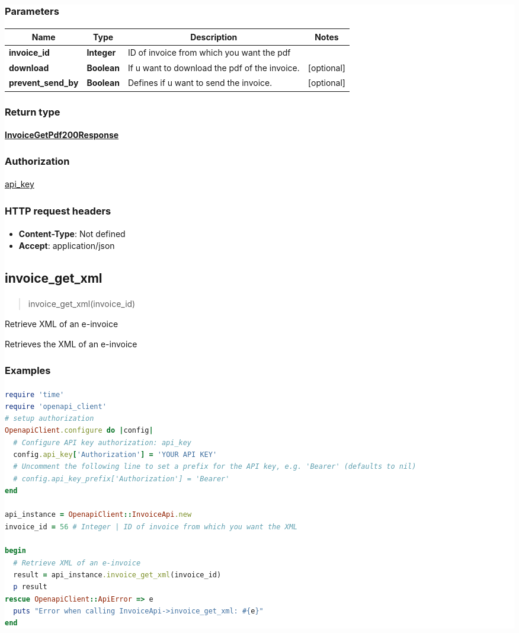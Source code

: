 ### Parameters

| Name | Type | Description | Notes |
| ---- | ---- | ----------- | ----- |
| **invoice_id** | **Integer** | ID of invoice from which you want the pdf |  |
| **download** | **Boolean** | If u want to download the pdf of the invoice. | [optional] |
| **prevent_send_by** | **Boolean** | Defines if u want to send the invoice. | [optional] |

### Return type

[**InvoiceGetPdf200Response**](InvoiceGetPdf200Response.md)

### Authorization

[api_key](../README.md#api_key)

### HTTP request headers

- **Content-Type**: Not defined
- **Accept**: application/json


## invoice_get_xml

> <InvoiceGetXml200Response> invoice_get_xml(invoice_id)

Retrieve XML of an e-invoice

Retrieves the XML of an e-invoice

### Examples

```ruby
require 'time'
require 'openapi_client'
# setup authorization
OpenapiClient.configure do |config|
  # Configure API key authorization: api_key
  config.api_key['Authorization'] = 'YOUR API KEY'
  # Uncomment the following line to set a prefix for the API key, e.g. 'Bearer' (defaults to nil)
  # config.api_key_prefix['Authorization'] = 'Bearer'
end

api_instance = OpenapiClient::InvoiceApi.new
invoice_id = 56 # Integer | ID of invoice from which you want the XML

begin
  # Retrieve XML of an e-invoice
  result = api_instance.invoice_get_xml(invoice_id)
  p result
rescue OpenapiClient::ApiError => e
  puts "Error when calling InvoiceApi->invoice_get_xml: #{e}"
end
```

